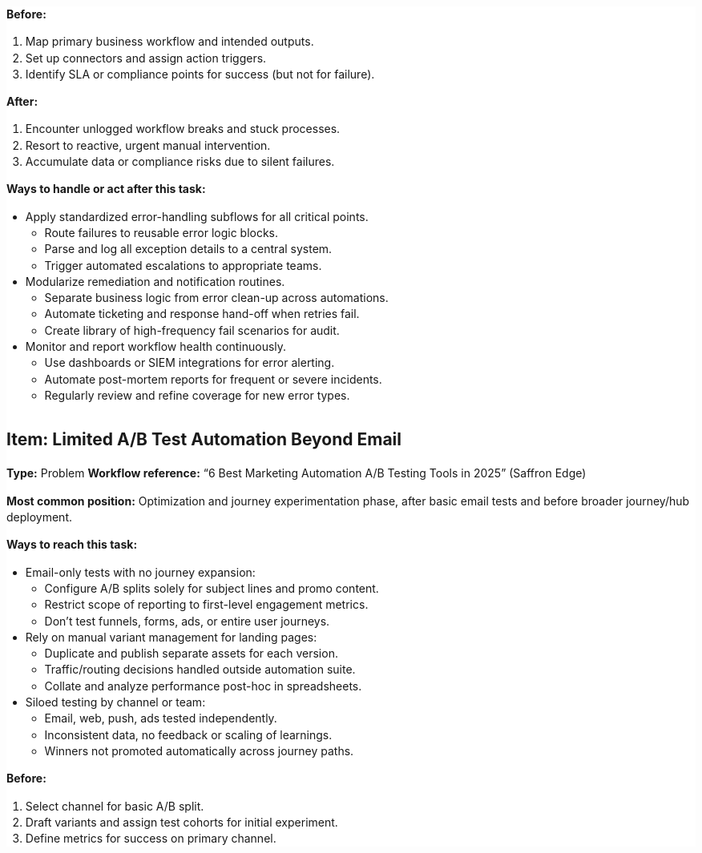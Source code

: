 **Before:**

1. Map primary business workflow and intended outputs.
2. Set up connectors and assign action triggers.
3. Identify SLA or compliance points for success (but not for failure).

**After:**

1. Encounter unlogged workflow breaks and stuck processes.
2. Resort to reactive, urgent manual intervention.
3. Accumulate data or compliance risks due to silent failures.

**Ways to handle or act after this task:**

- Apply standardized error-handling subflows for all critical points.
    - Route failures to reusable error logic blocks.
    - Parse and log all exception details to a central system.
    - Trigger automated escalations to appropriate teams.
- Modularize remediation and notification routines.
    - Separate business logic from error clean-up across automations.
    - Automate ticketing and response hand-off when retries fail.
    - Create library of high-frequency fail scenarios for audit.
- Monitor and report workflow health continuously.
    - Use dashboards or SIEM integrations for error alerting.
    - Automate post-mortem reports for frequent or severe incidents.
    - Regularly review and refine coverage for new error types.


## Item: Limited A/B Test Automation Beyond Email

**Type:** Problem
**Workflow reference:** “6 Best Marketing Automation A/B Testing Tools in 2025” (Saffron Edge)

**Most common position:**
Optimization and journey experimentation phase, after basic email tests and before broader journey/hub deployment.

**Ways to reach this task:**

- Email-only tests with no journey expansion:
    - Configure A/B splits solely for subject lines and promo content.
    - Restrict scope of reporting to first-level engagement metrics.
    - Don’t test funnels, forms, ads, or entire user journeys.
- Rely on manual variant management for landing pages:
    - Duplicate and publish separate assets for each version.
    - Traffic/routing decisions handled outside automation suite.
    - Collate and analyze performance post-hoc in spreadsheets.
- Siloed testing by channel or team:
    - Email, web, push, ads tested independently.
    - Inconsistent data, no feedback or scaling of learnings.
    - Winners not promoted automatically across journey paths.

**Before:**

1. Select channel for basic A/B split.
2. Draft variants and assign test cohorts for initial experiment.
3. Define metrics for success on primary channel.
